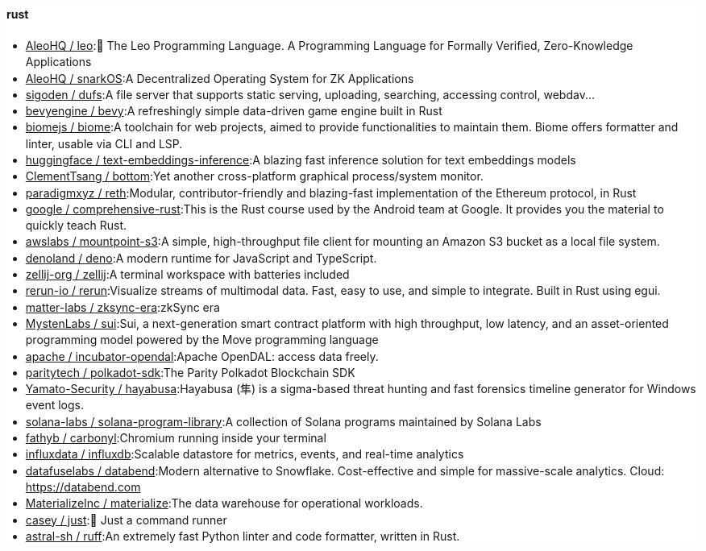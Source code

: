 #### rust
* [AleoHQ / leo](https://github.com/AleoHQ/leo):🦁 The Leo Programming Language. A Programming Language for Formally Verified, Zero-Knowledge Applications
* [AleoHQ / snarkOS](https://github.com/AleoHQ/snarkOS):A Decentralized Operating System for ZK Applications
* [sigoden / dufs](https://github.com/sigoden/dufs):A file server that supports static serving, uploading, searching, accessing control, webdav...
* [bevyengine / bevy](https://github.com/bevyengine/bevy):A refreshingly simple data-driven game engine built in Rust
* [biomejs / biome](https://github.com/biomejs/biome):A toolchain for web projects, aimed to provide functionalities to maintain them. Biome offers formatter and linter, usable via CLI and LSP.
* [huggingface / text-embeddings-inference](https://github.com/huggingface/text-embeddings-inference):A blazing fast inference solution for text embeddings models
* [ClementTsang / bottom](https://github.com/ClementTsang/bottom):Yet another cross-platform graphical process/system monitor.
* [paradigmxyz / reth](https://github.com/paradigmxyz/reth):Modular, contributor-friendly and blazing-fast implementation of the Ethereum protocol, in Rust
* [google / comprehensive-rust](https://github.com/google/comprehensive-rust):This is the Rust course used by the Android team at Google. It provides you the material to quickly teach Rust.
* [awslabs / mountpoint-s3](https://github.com/awslabs/mountpoint-s3):A simple, high-throughput file client for mounting an Amazon S3 bucket as a local file system.
* [denoland / deno](https://github.com/denoland/deno):A modern runtime for JavaScript and TypeScript.
* [zellij-org / zellij](https://github.com/zellij-org/zellij):A terminal workspace with batteries included
* [rerun-io / rerun](https://github.com/rerun-io/rerun):Visualize streams of multimodal data. Fast, easy to use, and simple to integrate. Built in Rust using egui.
* [matter-labs / zksync-era](https://github.com/matter-labs/zksync-era):zkSync era
* [MystenLabs / sui](https://github.com/MystenLabs/sui):Sui, a next-generation smart contract platform with high throughput, low latency, and an asset-oriented programming model powered by the Move programming language
* [apache / incubator-opendal](https://github.com/apache/incubator-opendal):Apache OpenDAL: access data freely.
* [paritytech / polkadot-sdk](https://github.com/paritytech/polkadot-sdk):The Parity Polkadot Blockchain SDK
* [Yamato-Security / hayabusa](https://github.com/Yamato-Security/hayabusa):Hayabusa (隼) is a sigma-based threat hunting and fast forensics timeline generator for Windows event logs.
* [solana-labs / solana-program-library](https://github.com/solana-labs/solana-program-library):A collection of Solana programs maintained by Solana Labs
* [fathyb / carbonyl](https://github.com/fathyb/carbonyl):Chromium running inside your terminal
* [influxdata / influxdb](https://github.com/influxdata/influxdb):Scalable datastore for metrics, events, and real-time analytics
* [datafuselabs / databend](https://github.com/datafuselabs/databend):Modern alternative to Snowflake. Cost-effective and simple for massive-scale analytics. Cloud: https://databend.com
* [MaterializeInc / materialize](https://github.com/MaterializeInc/materialize):The data warehouse for operational workloads.
* [casey / just](https://github.com/casey/just):🤖 Just a command runner
* [astral-sh / ruff](https://github.com/astral-sh/ruff):An extremely fast Python linter and code formatter, written in Rust.
